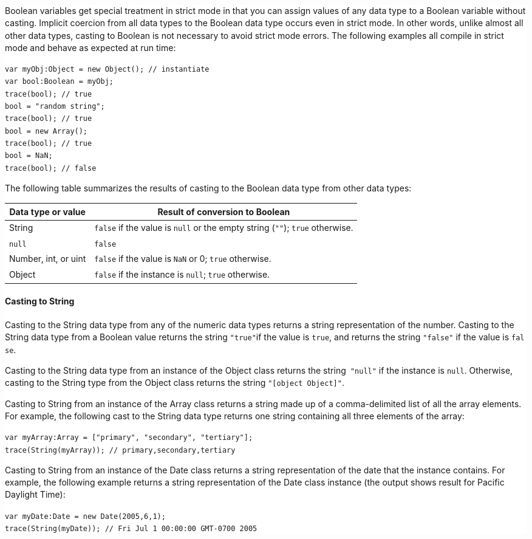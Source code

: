 Boolean variables get special treatment in strict mode in that you can assign
values of any data type to a Boolean variable without casting. Implicit coercion
from all data types to the Boolean data type occurs even in strict mode. In
other words, unlike almost all other data types, casting to Boolean is not
necessary to avoid strict mode errors. The following examples all compile in
strict mode and behave as expected at run time:

    var myObj:Object = new Object(); // instantiate
    var bool:Boolean = myObj;
    trace(bool); // true
    bool = "random string";
    trace(bool); // true
    bool = new Array();
    trace(bool); // true
    bool = NaN;
    trace(bool); // false

The following table summarizes the results of casting to the Boolean data type
from other data types:

| Data type or value   | Result of conversion to Boolean                                              |
| -------------------- | ---------------------------------------------------------------------------- |
| String               | `false` if the value is `null` or the empty string (`""`); `true` otherwise. |
| `null`               | `false`                                                                      |
| Number, int, or uint | `false` if the value is `NaN` or 0; `true` otherwise.                        |
| Object               | `false` if the instance is `null`; `true` otherwise.                         |

#### Casting to String

Casting to the String data type from any of the numeric data types returns a
string representation of the number. Casting to the String data type from a
Boolean value returns the string `"true"`if the value is `true`, and returns the
string `"false"` if the value is `false`.

Casting to the String data type from an instance of the Object class returns the
string` "null"` if the instance is `null`. Otherwise, casting to the String type
from the Object class returns the string `"[object Object]"`.

Casting to String from an instance of the Array class returns a string made up
of a comma-delimited list of all the array elements. For example, the following
cast to the String data type returns one string containing all three elements of
the array:

    var myArray:Array = ["primary", "secondary", "tertiary"];
    trace(String(myArray)); // primary,secondary,tertiary

Casting to String from an instance of the Date class returns a string
representation of the date that the instance contains. For example, the
following example returns a string representation of the Date class instance
(the output shows result for Pacific Daylight Time):

    var myDate:Date = new Date(2005,6,1);
    trace(String(myDate)); // Fri Jul 1 00:00:00 GMT-0700 2005
